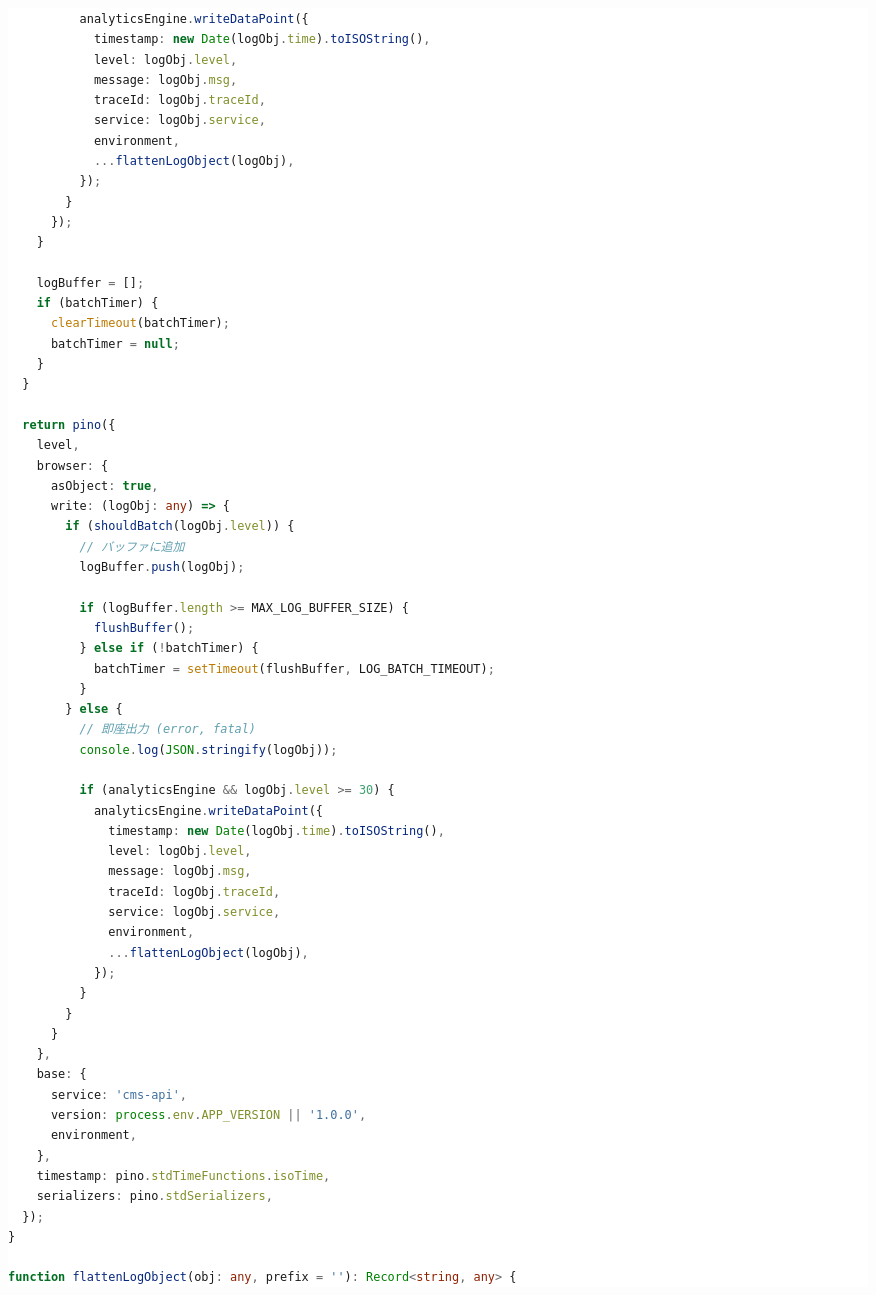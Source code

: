```typescript
          analyticsEngine.writeDataPoint({
            timestamp: new Date(logObj.time).toISOString(),
            level: logObj.level,
            message: logObj.msg,
            traceId: logObj.traceId,
            service: logObj.service,
            environment,
            ...flattenLogObject(logObj),
          });
        }
      });
    }
    
    logBuffer = [];
    if (batchTimer) {
      clearTimeout(batchTimer);
      batchTimer = null;
    }
  }
  
  return pino({
    level,
    browser: {
      asObject: true,
      write: (logObj: any) => {
        if (shouldBatch(logObj.level)) {
          // バッファに追加
          logBuffer.push(logObj);
          
          if (logBuffer.length >= MAX_LOG_BUFFER_SIZE) {
            flushBuffer();
          } else if (!batchTimer) {
            batchTimer = setTimeout(flushBuffer, LOG_BATCH_TIMEOUT);
          }
        } else {
          // 即座出力 (error, fatal)
          console.log(JSON.stringify(logObj));
          
          if (analyticsEngine && logObj.level >= 30) {
            analyticsEngine.writeDataPoint({
              timestamp: new Date(logObj.time).toISOString(),
              level: logObj.level,
              message: logObj.msg,
              traceId: logObj.traceId,
              service: logObj.service,
              environment,
              ...flattenLogObject(logObj),
            });
          }
        }
      }
    },
    base: {
      service: 'cms-api',
      version: process.env.APP_VERSION || '1.0.0',
      environment,
    },
    timestamp: pino.stdTimeFunctions.isoTime,
    serializers: pino.stdSerializers,
  });
}

function flattenLogObject(obj: any, prefix = ''): Record<string, any> {
```